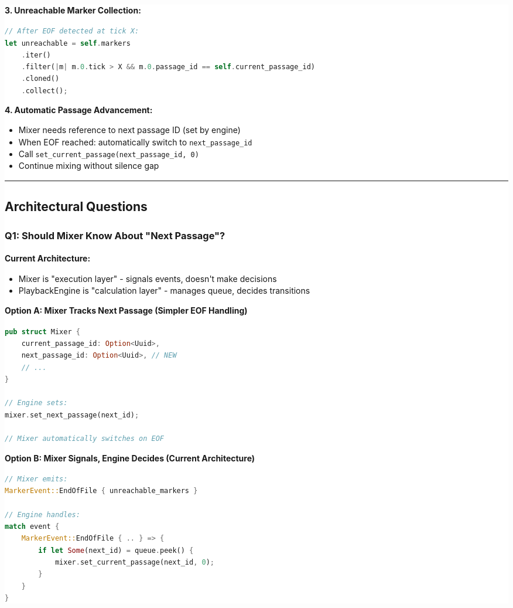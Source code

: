 **3. Unreachable Marker Collection:**
```rust
// After EOF detected at tick X:
let unreachable = self.markers
    .iter()
    .filter(|m| m.0.tick > X && m.0.passage_id == self.current_passage_id)
    .cloned()
    .collect();
```

**4. Automatic Passage Advancement:**
- Mixer needs reference to next passage ID (set by engine)
- When EOF reached: automatically switch to `next_passage_id`
- Call `set_current_passage(next_passage_id, 0)`
- Continue mixing without silence gap

---

## Architectural Questions

### Q1: Should Mixer Know About "Next Passage"?

**Current Architecture:**
- Mixer is "execution layer" - signals events, doesn't make decisions
- PlaybackEngine is "calculation layer" - manages queue, decides transitions

**Option A: Mixer Tracks Next Passage (Simpler EOF Handling)**
```rust
pub struct Mixer {
    current_passage_id: Option<Uuid>,
    next_passage_id: Option<Uuid>, // NEW
    // ...
}

// Engine sets:
mixer.set_next_passage(next_id);

// Mixer automatically switches on EOF
```

**Option B: Mixer Signals, Engine Decides (Current Architecture)**
```rust
// Mixer emits:
MarkerEvent::EndOfFile { unreachable_markers }

// Engine handles:
match event {
    MarkerEvent::EndOfFile { .. } => {
        if let Some(next_id) = queue.peek() {
            mixer.set_current_passage(next_id, 0);
        }
    }
}
```
